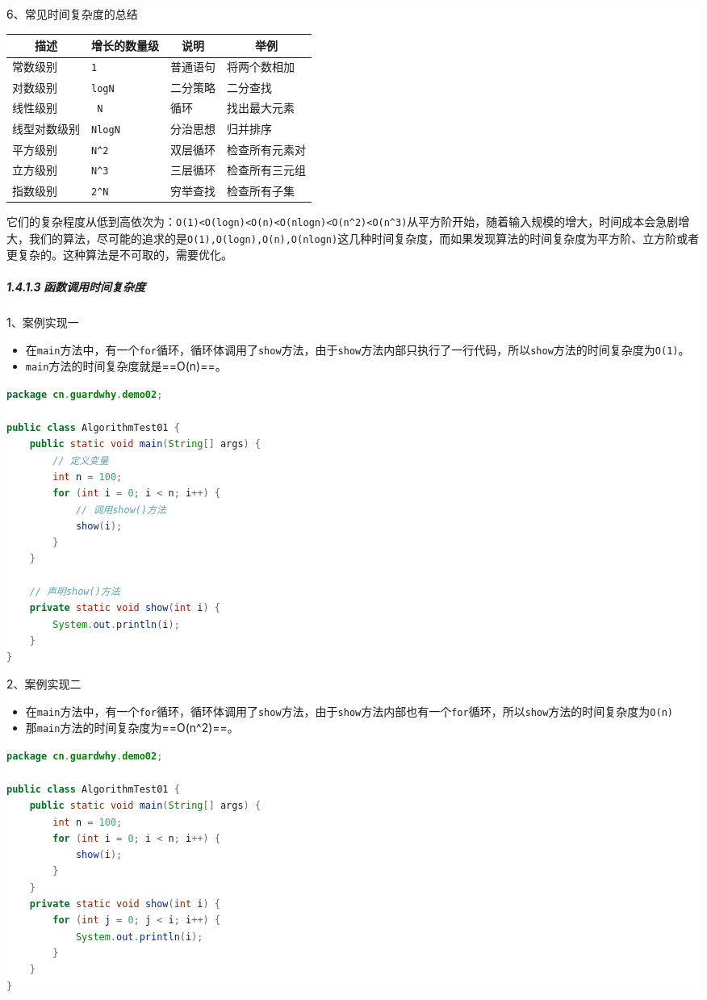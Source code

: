 6、常见时间复杂度的总结

| 描述         | 增长的数量级 | 说明     | 举例           |
| ------------ | ------------ | -------- | -------------- |
| 常数级别     | `1 `         | 普通语句 | 将两个数相加   |
| 对数级别     | `logN`       | 二分策略 | 二分查找       |
| 线性级别     | ` N`         | 循环     | 找出最大元素   |
| 线型对数级别 | `NlogN`      | 分治思想 | 归并排序       |
| 平方级别     | `N^2`        | 双层循环 | 检查所有元素对 |
| 立方级别     | `N^3 `       | 三层循环 | 检查所有三元组 |
| 指数级别     | `2^N`        | 穷举查找 | 检查所有子集   |

它们的复杂程度从低到高依次为：`O(1)<O(logn)<O(n)<O(nlogn)<O(n^2)<O(n^3)`从平方阶开始，随着输入规模的增大，时间成本会急剧增大，我们的算法，尽可能的追求的是`O(1),O(logn),O(n),O(nlogn)`这几种时间复杂度，而如果发现算法的时间复杂度为平方阶、立方阶或者更复杂的。这种算法是不可取的，需要优化。

##### 1.4.1.3 函数调用时间复杂度

1、案例实现一

- 在`main`方法中，有一个`for`循环，循环体调用了`show`方法，由于`show`方法内部只执行了一行代码，所以`show`方法的时间复杂度为`O(1)`。
- `main`方法的时间复杂度就是==O(n)==。

```java
package cn.guardwhy.demo02;

public class AlgorithmTest01 {
    public static void main(String[] args) {
        // 定义变量
        int n = 100;
        for (int i = 0; i < n; i++) {
            // 调用show()方法
            show(i);
        }
    }

    // 声明show()方法
    private static void show(int i) {
        System.out.println(i);
    }
}
```

2、案例实现二

- 在`main`方法中，有一个`for`循环，循环体调用了`show`方法，由于`show`方法内部也有一个`for`循环，所以`show`方法的时间复杂度为`O(n)`
- 那`main`方法的时间复杂度为==O(n^2)==。

```java
package cn.guardwhy.demo02;

public class AlgorithmTest01 {
    public static void main(String[] args) {
        int n = 100;
        for (int i = 0; i < n; i++) {
            show(i);
        }
    }
    private static void show(int i) {
        for (int j = 0; j < i; i++) {
            System.out.println(i);
        }
    }
}
```